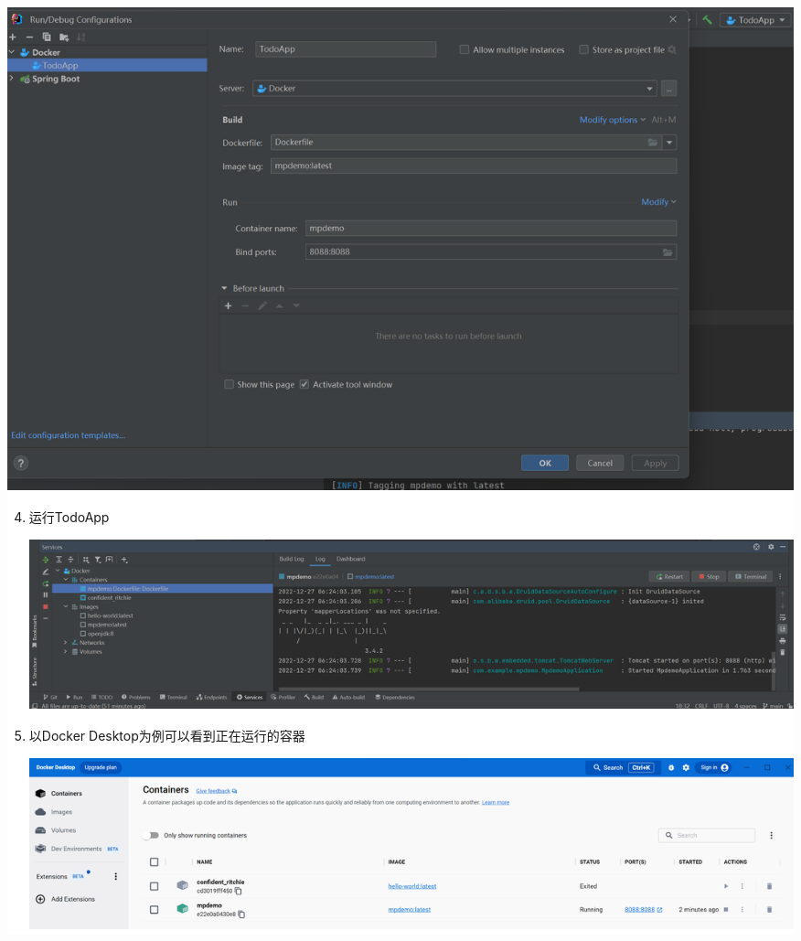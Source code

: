    ![](pic/docker_run_conf.png)

4. 运行TodoApp

   ![](pic/run_docker.png)

5. 以Docker Desktop为例可以看到正在运行的容器

   ![](pic/container_run.png)
